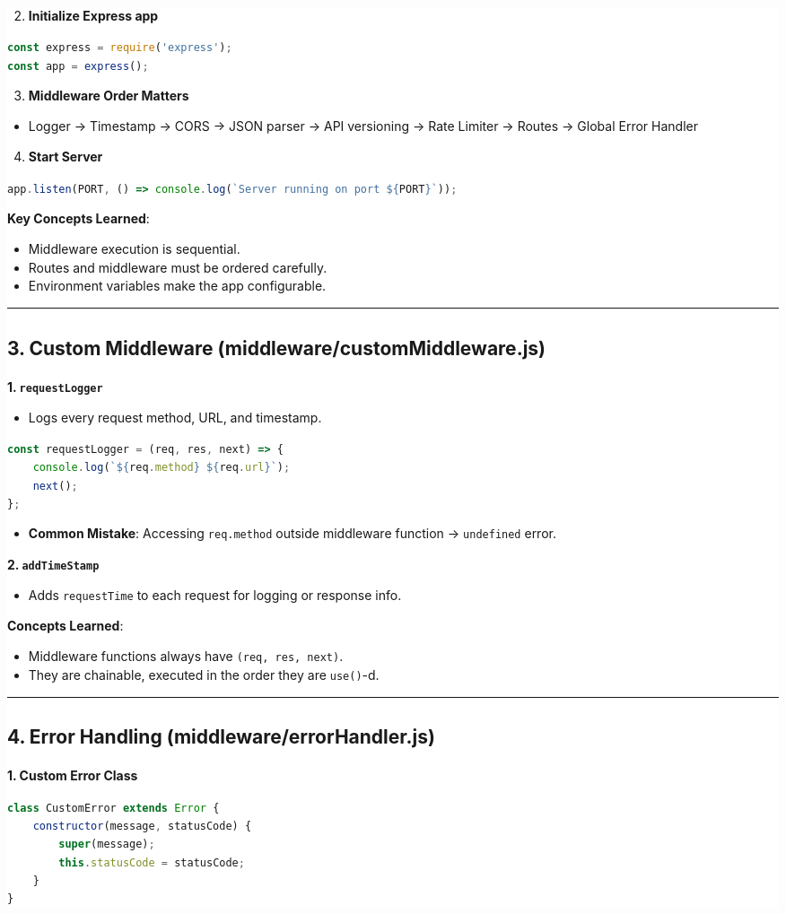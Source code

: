 2. **Initialize Express app**

```js
const express = require('express');
const app = express();
```

3. **Middleware Order Matters**

* Logger → Timestamp → CORS → JSON parser → API versioning → Rate Limiter → Routes → Global Error Handler

4. **Start Server**

```js
app.listen(PORT, () => console.log(`Server running on port ${PORT}`));
```

**Key Concepts Learned**:

* Middleware execution is sequential.
* Routes and middleware must be ordered carefully.
* Environment variables make the app configurable.

---

## **3. Custom Middleware (middleware/customMiddleware.js)**

**1. `requestLogger`**

* Logs every request method, URL, and timestamp.

```js
const requestLogger = (req, res, next) => {
    console.log(`${req.method} ${req.url}`);
    next();
};
```

* **Common Mistake**: Accessing `req.method` outside middleware function → `undefined` error.

**2. `addTimeStamp`**

* Adds `requestTime` to each request for logging or response info.

**Concepts Learned**:

* Middleware functions always have `(req, res, next)`.
* They are chainable, executed in the order they are `use()`-d.

---

## **4. Error Handling (middleware/errorHandler.js)**

**1. Custom Error Class**

```js
class CustomError extends Error {
    constructor(message, statusCode) {
        super(message);
        this.statusCode = statusCode;
    }
}
```
